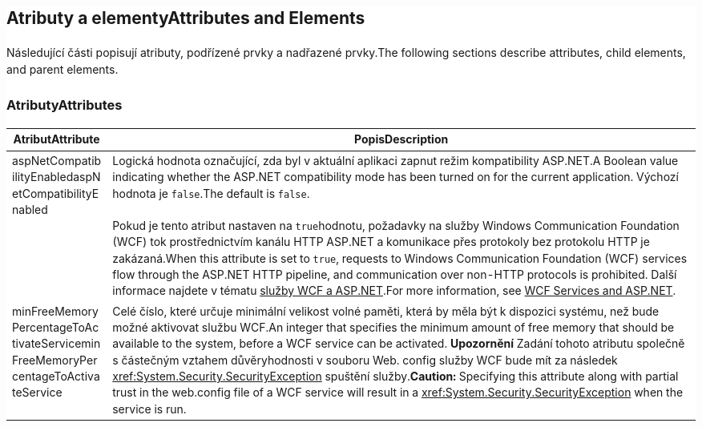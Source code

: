 ## <a name="attributes-and-elements"></a><span data-ttu-id="ce9c0-109">Atributy a elementy</span><span class="sxs-lookup"><span data-stu-id="ce9c0-109">Attributes and Elements</span></span>  
 <span data-ttu-id="ce9c0-110">Následující části popisují atributy, podřízené prvky a nadřazené prvky.</span><span class="sxs-lookup"><span data-stu-id="ce9c0-110">The following sections describe attributes, child elements, and parent elements.</span></span>  
  
### <a name="attributes"></a><span data-ttu-id="ce9c0-111">Atributy</span><span class="sxs-lookup"><span data-stu-id="ce9c0-111">Attributes</span></span>  
  
|<span data-ttu-id="ce9c0-112">Atribut</span><span class="sxs-lookup"><span data-stu-id="ce9c0-112">Attribute</span></span>|<span data-ttu-id="ce9c0-113">Popis</span><span class="sxs-lookup"><span data-stu-id="ce9c0-113">Description</span></span>|  
|---------------|-----------------|  
|<span data-ttu-id="ce9c0-114">aspNetCompatibilityEnabled</span><span class="sxs-lookup"><span data-stu-id="ce9c0-114">aspNetCompatibilityEnabled</span></span>|<span data-ttu-id="ce9c0-115">Logická hodnota označující, zda byl v aktuální aplikaci zapnut režim kompatibility ASP.NET.</span><span class="sxs-lookup"><span data-stu-id="ce9c0-115">A Boolean value indicating whether the ASP.NET compatibility mode has been turned on for the current application.</span></span> <span data-ttu-id="ce9c0-116">Výchozí hodnota je `false`.</span><span class="sxs-lookup"><span data-stu-id="ce9c0-116">The default is `false`.</span></span><br /><br /> <span data-ttu-id="ce9c0-117">Pokud je tento atribut nastaven na `true`hodnotu, požadavky na služby Windows Communication Foundation (WCF) tok prostřednictvím kanálu HTTP ASP.NET a komunikace přes protokoly bez protokolu HTTP je zakázaná.</span><span class="sxs-lookup"><span data-stu-id="ce9c0-117">When this attribute is set to `true`, requests to Windows Communication Foundation (WCF) services flow through the ASP.NET HTTP pipeline, and communication over non-HTTP protocols is prohibited.</span></span> <span data-ttu-id="ce9c0-118">Další informace najdete v tématu [služby WCF a ASP.NET](../../../wcf/feature-details/wcf-services-and-aspnet.md).</span><span class="sxs-lookup"><span data-stu-id="ce9c0-118">For more information, see [WCF Services and ASP.NET](../../../wcf/feature-details/wcf-services-and-aspnet.md).</span></span>|  
|<span data-ttu-id="ce9c0-119">minFreeMemoryPercentageToActivateService</span><span class="sxs-lookup"><span data-stu-id="ce9c0-119">minFreeMemoryPercentageToActivateService</span></span>|<span data-ttu-id="ce9c0-120">Celé číslo, které určuje minimální velikost volné paměti, která by měla být k dispozici systému, než bude možné aktivovat službu WCF.</span><span class="sxs-lookup"><span data-stu-id="ce9c0-120">An integer that specifies the minimum amount of free memory that should be available to the system, before a WCF service can be activated.</span></span> <span data-ttu-id="ce9c0-121">**Upozornění**  Zadání tohoto atributu společně s částečným vztahem důvěryhodnosti v souboru Web. config služby WCF bude mít za následek <xref:System.Security.SecurityException> spuštění služby.</span><span class="sxs-lookup"><span data-stu-id="ce9c0-121">**Caution:**  Specifying this attribute along with partial trust in the web.config file of a WCF service will result in a <xref:System.Security.SecurityException> when the service is run.</span></span>|  